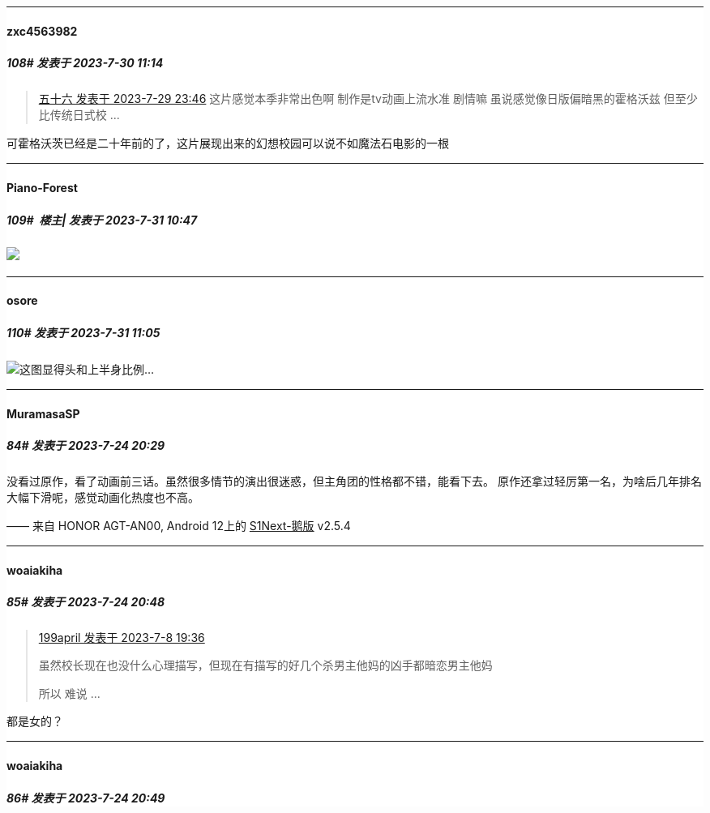 *****

####  zxc4563982  
##### 108#       发表于 2023-7-30 11:14

<blockquote><a href="httphttps://bbs.saraba1st.com/2b/forum.php?mod=redirect&amp;goto=findpost&amp;pid=61837014&amp;ptid=2042006" target="_blank">五十六 发表于 2023-7-29 23:46</a>
这片感觉本季非常出色啊 制作是tv动画上流水准 剧情嘛 虽说感觉像日版偏暗黑的霍格沃兹 但至少比传统日式校 ...</blockquote>
可霍格沃茨已经是二十年前的了，这片展现出来的幻想校园可以说不如魔法石电影的一根


*****

####  Piano-Forest  
##### 109#         楼主| 发表于 2023-7-31 10:47

<img src="https://p.sda1.dev/12/305d1afd32324cbc4dbe99dfdc86bdc7/yande.re 1108529 hashizume_chikara japanese_clothes nanao_hibiya nanatsu_no_maken_ga_shihai_suru no_bra open_shirt.jpg" referrerpolicy="no-referrer">


*****

####  osore  
##### 110#       发表于 2023-7-31 11:05

<img src="https://static.saraba1st.com/image/smiley/face2017/067.png" referrerpolicy="no-referrer">这图显得头和上半身比例…

*****

####  MuramasaSP  
##### 84#       发表于 2023-7-24 20:29

没看过原作，看了动画前三话。虽然很多情节的演出很迷惑，但主角团的性格都不错，能看下去。
原作还拿过轻厉第一名，为啥后几年排名大幅下滑呢，感觉动画化热度也不高。

—— 来自 HONOR AGT-AN00, Android 12上的 [S1Next-鹅版](https://github.com/ykrank/S1-Next/releases) v2.5.4


*****

####  woaiakiha  
##### 85#       发表于 2023-7-24 20:48

<blockquote><a href="httphttps://bbs.saraba1st.com/2b/forum.php?mod=redirect&amp;goto=findpost&amp;pid=61598860&amp;ptid=2042006" target="_blank">199april 发表于 2023-7-8 19:36</a>

虽然校长现在也没什么心理描写，但现在有描写的好几个杀男主他妈的凶手都暗恋男主他妈

所以 难说 ...</blockquote>
都是女的？

*****

####  woaiakiha  
##### 86#       发表于 2023-7-24 20:49
